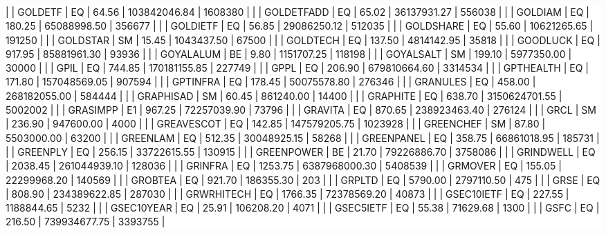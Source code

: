 |  | GOLDETF | EQ | 64.56 | 103842046.84 | 1608380 |
|  | GOLDETFADD | EQ | 65.02 | 36137931.27 | 556038 |
|  | GOLDIAM | EQ | 180.25 | 65088998.50 | 356677 |
|  | GOLDIETF | EQ | 56.85 | 29086250.12 | 512035 |
|  | GOLDSHARE | EQ | 55.60 | 10621265.65 | 191250 |
|  | GOLDSTAR | SM | 15.45 | 1043437.50 | 67500 |
|  | GOLDTECH | EQ | 137.50 | 4814142.95 | 35818 |
|  | GOODLUCK | EQ | 917.95 | 85881961.30 | 93936 |
|  | GOYALALUM | BE | 9.80 | 1151707.25 | 118198 |
|  | GOYALSALT | SM | 199.10 | 5977350.00 | 30000 |
|  | GPIL | EQ | 744.85 | 170181155.85 | 227749 |
|  | GPPL | EQ | 206.90 | 679810664.60 | 3314534 |
|  | GPTHEALTH | EQ | 171.80 | 157048569.05 | 907594 |
|  | GPTINFRA | EQ | 178.45 | 50075578.80 | 276346 |
|  | GRANULES | EQ | 458.00 | 268182055.00 | 584444 |
|  | GRAPHISAD | SM | 60.45 | 861240.00 | 14400 |
|  | GRAPHITE | EQ | 638.70 | 3150624701.55 | 5002002 |
|  | GRASIMPP | E1 | 967.25 | 72257039.90 | 73796 |
|  | GRAVITA | EQ | 870.65 | 238923463.40 | 276124 |
|  | GRCL | SM | 236.90 | 947600.00 | 4000 |
|  | GREAVESCOT | EQ | 142.85 | 147579205.75 | 1023928 |
|  | GREENCHEF | SM | 87.80 | 5503000.00 | 63200 |
|  | GREENLAM | EQ | 512.35 | 30048925.15 | 58268 |
|  | GREENPANEL | EQ | 358.75 | 66861018.95 | 185731 |
|  | GREENPLY | EQ | 256.15 | 33722615.55 | 130915 |
|  | GREENPOWER | BE | 21.70 | 79226886.70 | 3758086 |
|  | GRINDWELL | EQ | 2038.45 | 261044939.10 | 128036 |
|  | GRINFRA | EQ | 1253.75 | 6387968000.30 | 5408539 |
|  | GRMOVER | EQ | 155.05 | 22299968.20 | 140569 |
|  | GROBTEA | EQ | 921.70 | 186355.30 | 203 |
|  | GRPLTD | EQ | 5790.00 | 2797110.50 | 475 |
|  | GRSE | EQ | 808.90 | 234389622.85 | 287030 |
|  | GRWRHITECH | EQ | 1766.35 | 72378569.20 | 40873 |
|  | GSEC10IETF | EQ | 227.55 | 1188844.65 | 5232 |
|  | GSEC10YEAR | EQ | 25.91 | 106208.20 | 4071 |
|  | GSEC5IETF | EQ | 55.38 | 71629.68 | 1300 |
|  | GSFC | EQ | 216.50 | 739934677.75 | 3393755 |